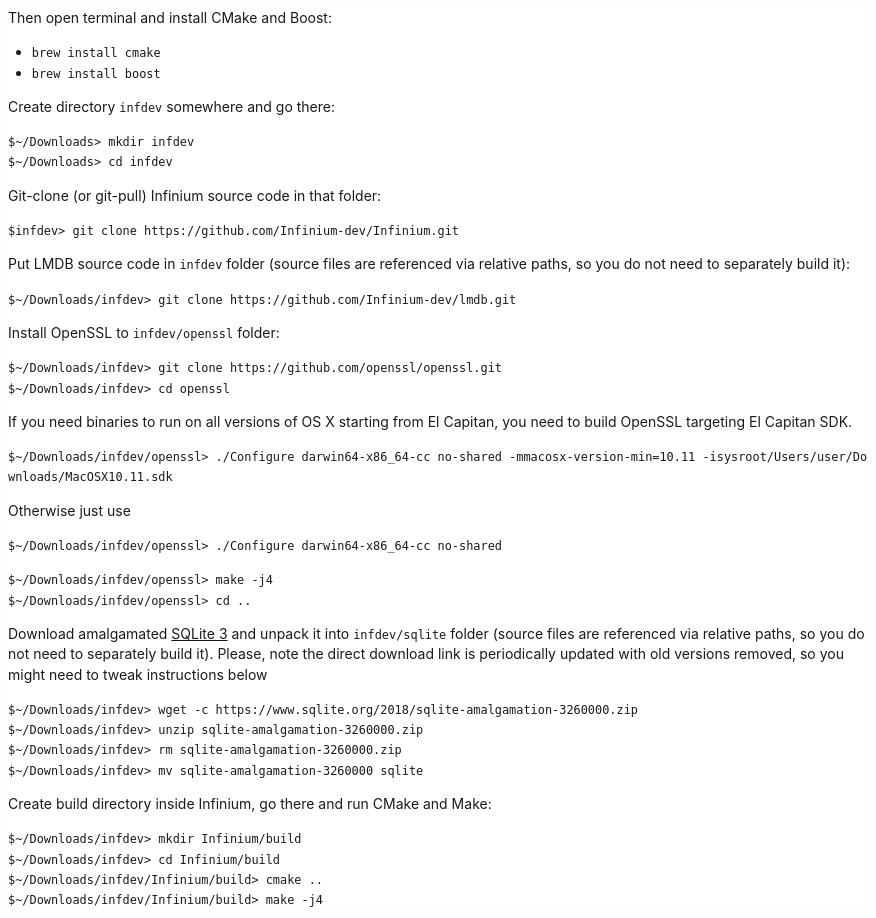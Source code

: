 Then open terminal and install CMake and Boost:

* `brew install cmake`
* `brew install boost`

Create directory `infdev` somewhere and go there:
```
$~/Downloads> mkdir infdev
$~/Downloads> cd infdev
```

Git-clone (or git-pull) Infinium source code in that folder:
```
$infdev> git clone https://github.com/Infinium-dev/Infinium.git
```

Put LMDB source code in `infdev` folder (source files are referenced via relative paths, so you do not need to separately build it):
```
$~/Downloads/infdev> git clone https://github.com/Infinium-dev/lmdb.git
```

Install OpenSSL to `infdev/openssl` folder:
```
$~/Downloads/infdev> git clone https://github.com/openssl/openssl.git
$~/Downloads/infdev> cd openssl
```

If you need binaries to run on all versions of OS X starting from El Capitan, you need to build OpenSSL targeting El Capitan SDK.
```
$~/Downloads/infdev/openssl> ./Configure darwin64-x86_64-cc no-shared -mmacosx-version-min=10.11 -isysroot/Users/user/Downloads/MacOSX10.11.sdk
```
Otherwise just use
```
$~/Downloads/infdev/openssl> ./Configure darwin64-x86_64-cc no-shared
```

```
$~/Downloads/infdev/openssl> make -j4
$~/Downloads/infdev/openssl> cd ..
```

Download amalgamated [SQLite 3](https://www.sqlite.org/download.html) and unpack it into `infdev/sqlite` folder (source files are referenced via relative paths, so you do not need to separately build it).
Please, note the direct download link is periodically updated with old versions removed, so you might need to tweak instructions below
```
$~/Downloads/infdev> wget -c https://www.sqlite.org/2018/sqlite-amalgamation-3260000.zip
$~/Downloads/infdev> unzip sqlite-amalgamation-3260000.zip
$~/Downloads/infdev> rm sqlite-amalgamation-3260000.zip
$~/Downloads/infdev> mv sqlite-amalgamation-3260000 sqlite
```

Create build directory inside Infinium, go there and run CMake and Make:
```
$~/Downloads/infdev> mkdir Infinium/build
$~/Downloads/infdev> cd Infinium/build
$~/Downloads/infdev/Infinium/build> cmake ..
$~/Downloads/infdev/Infinium/build> make -j4
```
